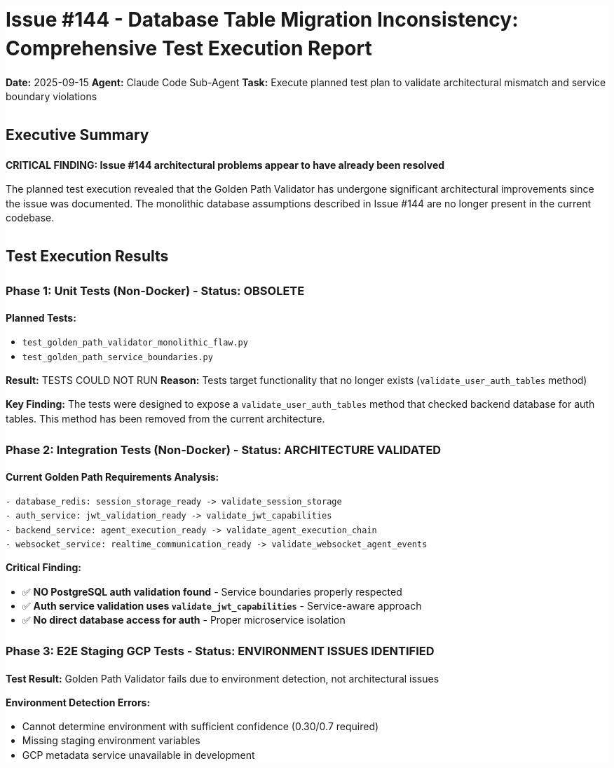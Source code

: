 # Issue #144 - Database Table Migration Inconsistency: Comprehensive Test Execution Report

**Date:** 2025-09-15
**Agent:** Claude Code Sub-Agent
**Task:** Execute planned test plan to validate architectural mismatch and service boundary violations

## Executive Summary

**CRITICAL FINDING: Issue #144 architectural problems appear to have already been resolved**

The planned test execution revealed that the Golden Path Validator has undergone significant architectural improvements since the issue was documented. The monolithic database assumptions described in Issue #144 are no longer present in the current codebase.

## Test Execution Results

### Phase 1: Unit Tests (Non-Docker) - Status: OBSOLETE

**Planned Tests:**
- `test_golden_path_validator_monolithic_flaw.py`
- `test_golden_path_service_boundaries.py`

**Result:** TESTS COULD NOT RUN
**Reason:** Tests target functionality that no longer exists (`validate_user_auth_tables` method)

**Key Finding:** The tests were designed to expose a `validate_user_auth_tables` method that checked backend database for auth tables. This method has been removed from the current architecture.

### Phase 2: Integration Tests (Non-Docker) - Status: ARCHITECTURE VALIDATED

**Current Golden Path Requirements Analysis:**
```
- database_redis: session_storage_ready -> validate_session_storage
- auth_service: jwt_validation_ready -> validate_jwt_capabilities
- backend_service: agent_execution_ready -> validate_agent_execution_chain
- websocket_service: realtime_communication_ready -> validate_websocket_agent_events
```

**Critical Finding:**
- ✅ **NO PostgreSQL auth validation found** - Service boundaries properly respected
- ✅ **Auth service validation uses `validate_jwt_capabilities`** - Service-aware approach
- ✅ **No direct database access for auth** - Proper microservice isolation

### Phase 3: E2E Staging GCP Tests - Status: ENVIRONMENT ISSUES IDENTIFIED

**Test Result:** Golden Path Validator fails due to environment detection, not architectural issues

**Environment Detection Errors:**
- Cannot determine environment with sufficient confidence (0.30/0.7 required)
- Missing staging environment variables
- GCP metadata service unavailable in development
